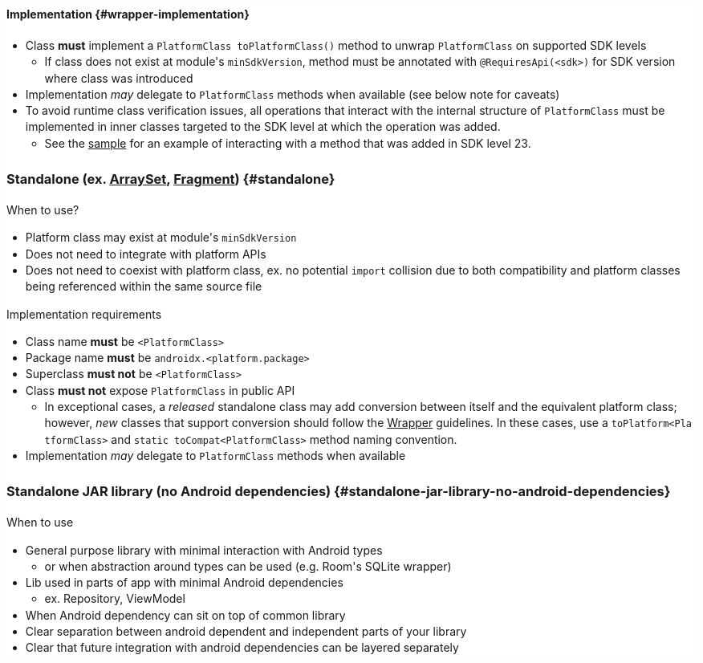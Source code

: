 #### Implementation {#wrapper-implementation}

*   Class **must** implement a `PlatformClass toPlatformClass()` method to
    unwrap `PlatformClass` on supported SDK levels
    *   If class does not exist at module's `minSdkVersion`, method must be
        annotated with `@RequiresApi(<sdk>)` for SDK version where class was
        introduced
*   Implementation *may* delegate to `PlatformClass` methods when available (see
    below note for caveats)
*   To avoid runtime class verification issues, all operations that interact
    with the internal structure of `PlatformClass` must be implemented in inner
    classes targeted to the SDK level at which the operation was added.
    *   See the [sample](#wrapper-sample) for an example of interacting with a
        method that was added in SDK level 23.

### Standalone (ex. [ArraySet](https://developer.android.com/reference/android/support/v4/util/ArraySet.html), [Fragment](https://developer.android.com/reference/android/support/v4/app/Fragment.html)) {#standalone}

When to use?

*   Platform class may exist at module's `minSdkVersion`
*   Does not need to integrate with platform APIs
*   Does not need to coexist with platform class, ex. no potential `import`
    collision due to both compatibility and platform classes being referenced
    within the same source file

Implementation requirements

*   Class name **must** be `<PlatformClass>`
*   Package name **must** be `androidx.<platform.package>`
*   Superclass **must not** be `<PlatformClass>`
*   Class **must not** expose `PlatformClass` in public API
    *   In exceptional cases, a *released* standalone class may add conversion
        between itself and the equivalent platform class; however, *new* classes
        that support conversion should follow the [Wrapper](#wrapper)
        guidelines. In these cases, use a `toPlatform<PlatformClass>` and
        `static toCompat<PlatformClass>` method naming convention.
*   Implementation *may* delegate to `PlatformClass` methods when available

### Standalone JAR library (no Android dependencies) {#standalone-jar-library-no-android-dependencies}

When to use

*   General purpose library with minimal interaction with Android types
    *   or when abstraction around types can be used (e.g. Room's SQLite
        wrapper)
*   Lib used in parts of app with minimal Android dependencies
    *   ex. Repository, ViewModel
*   When Android dependency can sit on top of common library
*   Clear separation between android dependent and independent parts of your
    library
*   Clear that future integration with android dependencies can be layered
    separately

